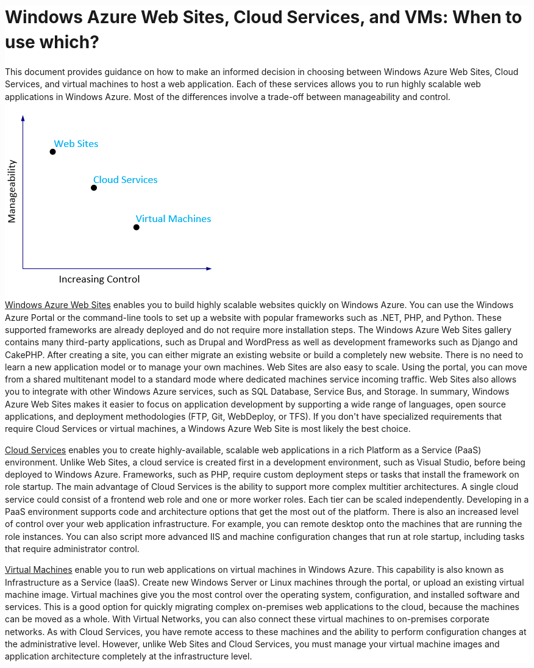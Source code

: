 <properties linkid="manage-scenarios-choose-web-app-service" urlDisplayName="Web Options for Windows Azure" pageTitle="Windows Azure Web Sites, Cloud Services, and VMs: When to use which?" metaKeywords="Cloud Services, Virtual Machines, Web Sites" description="Learn when to use Windows Azure Web Sites, Cloud Services, and Virtual Machines for hosting web applications" metaCanonical="" services="web-sites,virtual-machines,cloud-services" documentationCenter="" title=" Cloud Services" authors=""  solutions="" writer="jroth" manager="paulettm" editor="mollybos"  />





# Windows Azure Web Sites, Cloud Services, and VMs: When to use which?

This document provides guidance on how to make an informed decision in choosing between Windows Azure Web Sites, Cloud Services, and virtual machines to host a web application. Each of these services allows you to run highly scalable web applications in Windows Azure. Most of the differences involve a trade-off between manageability and control.

![ChoicesDiagram][ChoicesDiagram]

[Windows Azure Web Sites][] enables you to build highly scalable websites quickly on Windows Azure. You can use the Windows Azure Portal or the command-line tools to set up a website with popular frameworks such as .NET, PHP, and Python. These supported frameworks are already deployed and do not require more installation steps. The Windows Azure Web Sites gallery contains many third-party applications, such as Drupal and WordPress as well as development frameworks such as Django and CakePHP. After creating a site, you can either migrate an existing website or build a completely new website. There is no need to learn a new application model or to manage your own machines. Web Sites are also easy to scale. Using the portal, you can move from a shared multitenant model to a standard mode where dedicated machines service incoming traffic. Web Sites also allows you to integrate with other Windows Azure services, such as SQL Database, Service Bus, and Storage. In summary, Windows Azure Web Sites makes it easier to focus on application development by supporting a wide range of languages, open source applications, and deployment methodologies (FTP, Git, WebDeploy, or TFS). If you don't have specialized requirements that require Cloud Services or virtual machines, a Windows Azure Web Site is most likely the best choice.

[Cloud Services][] enables you to create highly-available, scalable web applications in a rich Platform as a Service (PaaS) environment. Unlike Web Sites, a cloud service is created first in a development environment, such as Visual Studio, before being deployed to Windows Azure. Frameworks, such as PHP, require custom deployment steps or tasks that install the framework on role startup. The main advantage of Cloud Services is the ability to support more complex multitier architectures. A single cloud service could consist of a frontend web role and one or more worker roles. Each tier can be scaled independently. Developing in a PaaS environment supports code and architecture options that get the most out of the platform. There is also an increased level of control over your web application infrastructure. For example, you can remote desktop onto the machines that are running the role instances. You can also script more advanced IIS and machine configuration changes that run at role startup, including tasks that require administrator control.

[Virtual Machines][] enable you to run web applications on virtual machines in Windows Azure. This capability is also known as Infrastructure as a Service (IaaS). Create new Windows Server or Linux machines through the portal, or upload an existing virtual machine image. Virtual machines give you the most control over the operating system, configuration, and installed software and services. This is a good option for quickly migrating complex on-premises web applications to the cloud, because the machines can be moved as a whole. With Virtual Networks, you can also connect these virtual machines to on-premises corporate networks. As with Cloud Services, you have remote access to these machines and the ability to perform configuration changes at the administrative level. However, unlike Web Sites and Cloud Services, you must manage your virtual machine images and application architecture completely at the infrastructure level.


  [ChoicesDiagram]: ./media/choose-web-site-cloud-service-vm/Websites_CloudServices_VMs.png
  [Windows Azure Web Sites]: http://go.microsoft.com/fwlink/?LinkId=306051
  [Cloud Services]: http://go.microsoft.com/fwlink/?LinkId=306052
  [Virtual Machines]: http://go.microsoft.com/fwlink/?LinkID=306053
  [ClearDB]: http://www.cleardb.com/